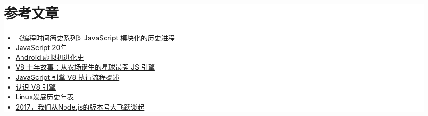 
# 参考文章
- [《编程时间简史系列》JavaScript 模块化的历史进程](https://segmentfault.com/a/1190000023017398)
- [JavaScript 20年](https://cn.history.js.org/)
- [Android 虚拟机进化史](https://blog.csdn.net/u011033906/article/details/117806349)
- [V8 十年故事：从农场诞生的星球最强 JS 引擎](https://www.infoq.cn/article/v8-10-years)
- [JavaScript 引擎 V8 执行流程概述](https://cloud.tencent.com/developer/article/1554112)
- [认识 V8 引擎](https://zhuanlan.zhihu.com/p/27628685)
- [Linux发展历史年表](https://www.linuxprobe.com/linux-historical-chronology.html)
- [2017，我们从Node.js的版本号大飞跃谈起](https://www.techug.com/post/2017-node-js/)